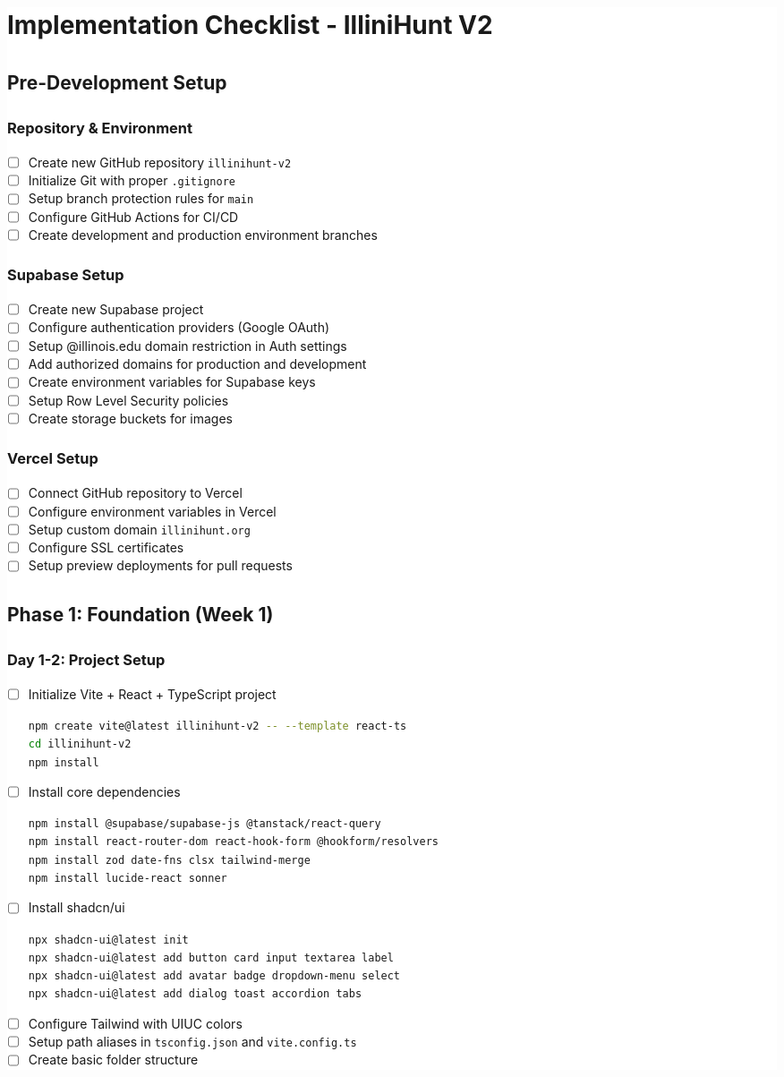# Implementation Checklist - IlliniHunt V2

## Pre-Development Setup

### Repository & Environment
- [ ] Create new GitHub repository `illinihunt-v2`
- [ ] Initialize Git with proper `.gitignore`
- [ ] Setup branch protection rules for `main`
- [ ] Configure GitHub Actions for CI/CD
- [ ] Create development and production environment branches

### Supabase Setup
- [ ] Create new Supabase project
- [ ] Configure authentication providers (Google OAuth)
- [ ] Setup @illinois.edu domain restriction in Auth settings
- [ ] Add authorized domains for production and development
- [ ] Create environment variables for Supabase keys
- [ ] Setup Row Level Security policies
- [ ] Create storage buckets for images

### Vercel Setup
- [ ] Connect GitHub repository to Vercel
- [ ] Configure environment variables in Vercel
- [ ] Setup custom domain `illinihunt.org`
- [ ] Configure SSL certificates
- [ ] Setup preview deployments for pull requests

## Phase 1: Foundation (Week 1)

### Day 1-2: Project Setup
- [ ] Initialize Vite + React + TypeScript project
  ```bash
  npm create vite@latest illinihunt-v2 -- --template react-ts
  cd illinihunt-v2
  npm install
  ```
- [ ] Install core dependencies
  ```bash
  npm install @supabase/supabase-js @tanstack/react-query
  npm install react-router-dom react-hook-form @hookform/resolvers
  npm install zod date-fns clsx tailwind-merge
  npm install lucide-react sonner
  ```
- [ ] Install shadcn/ui
  ```bash
  npx shadcn-ui@latest init
  npx shadcn-ui@latest add button card input textarea label
  npx shadcn-ui@latest add avatar badge dropdown-menu select
  npx shadcn-ui@latest add dialog toast accordion tabs
  ```
- [ ] Configure Tailwind with UIUC colors
- [ ] Setup path aliases in `tsconfig.json` and `vite.config.ts`
- [ ] Create basic folder structure
